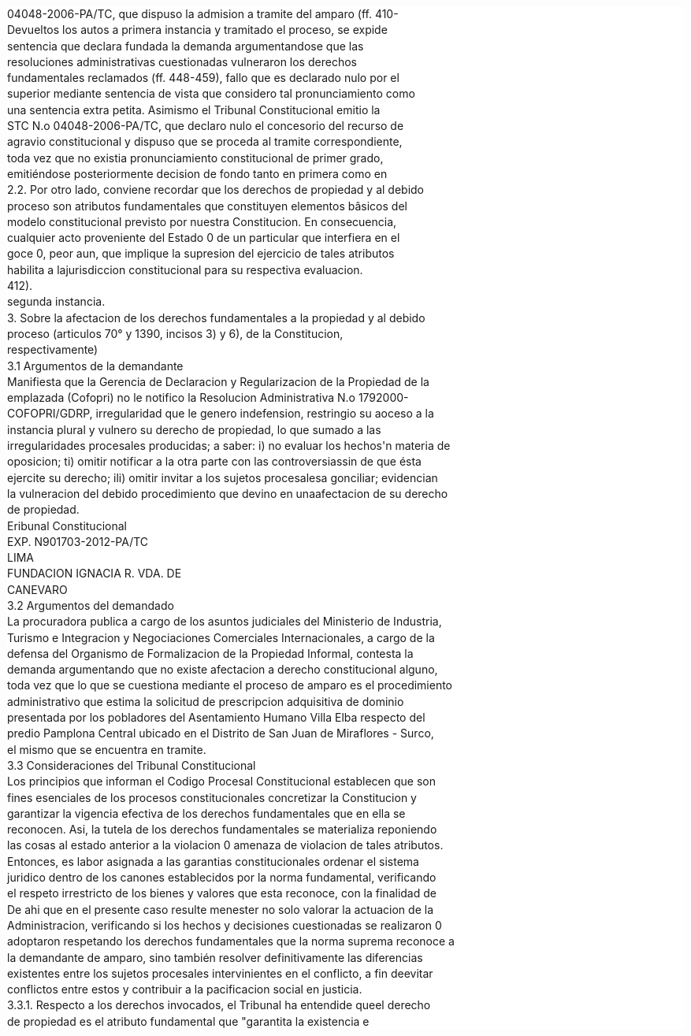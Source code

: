 04048-2006-PA/TC, que dispuso la admision a tramite del amparo (ff. 410-  
Devueltos los autos a primera instancia y tramitado el proceso, se expide  
sentencia que declara fundada la demanda argumentandose que las  
resoluciones administrativas cuestionadas vulneraron los derechos  
fundamentales reclamados (ff. 448-459), fallo que es declarado nulo por el  
superior mediante sentencia de vista que considero tal pronunciamiento como  
una sentencia extra petita. Asimismo el Tribunal Constitucional emitio la  
STC N.o 04048-2006-PA/TC, que declaro nulo el concesorio del recurso de  
agravio constitucional y dispuso que se proceda al tramite correspondiente,  
toda vez que no existia pronunciamiento constitucional de primer grado,  
emitiéndose posteriormente decision de fondo tanto en primera como en  
2.2. Por otro lado, conviene recordar que los derechos de propiedad y al debido  
proceso son atributos fundamentales que constituyen elementos bâsicos del  
modelo constitucional previsto por nuestra Constitucion. En consecuencia,  
cualquier acto proveniente del Estado 0 de un particular que interfiera en el  
goce 0, peor aun, que implique la supresion del ejercicio de tales atributos  
habilita a lajurisdiccion constitucional para su respectiva evaluacion.  
412).  
segunda instancia.  
3. Sobre la afectacion de los derechos fundamentales a la propiedad y al debido  
proceso (articulos 70° y 1390, incisos 3) y 6), de la Constitucion,  
respectivamente)  
3.1 Argumentos de la demandante  
Manifiesta que la Gerencia de Declaracion y Regularizacion de la Propiedad de la  
emplazada (Cofopri) no le notifico la Resolucion Administrativa N.o 1792000-  
COFOPRI/GDRP, irregularidad que le genero indefension, restringio su aoceso a la  
instancia plural y vulnero su derecho de propiedad, lo que sumado a las  
irregularidades procesales producidas; a saber: i) no evaluar los hechos'n materia de  
oposicion; ti) omitir notificar a la otra parte con las controversiassin de que ésta  
ejercite su derecho; ili) omitir invitar a los sujetos procesalesa gonciliar; evidencian  
la vulneracion del debido procedimiento que devino en unaafectacion de su derecho  
de propiedad.  
Eribunal Constitucional  
EXP. N901703-2012-PA/TC  
LIMA  
FUNDACION IGNACIA R. VDA. DE  
CANEVARO  
3.2 Argumentos del demandado  
La procuradora publica a cargo de los asuntos judiciales del Ministerio de Industria,  
Turismo e Integracion y Negociaciones Comerciales Internacionales, a cargo de la  
defensa del Organismo de Formalizacion de la Propiedad Informal, contesta la  
demanda argumentando que no existe afectacion a derecho constitucional alguno,  
toda vez que lo que se cuestiona mediante el proceso de amparo es el procedimiento  
administrativo que estima la solicitud de prescripcion adquisitiva de dominio  
presentada por los pobladores del Asentamiento Humano Villa Elba respecto del  
predio Pamplona Central ubicado en el Distrito de San Juan de Miraflores - Surco,  
el mismo que se encuentra en tramite.  
3.3 Consideraciones del Tribunal Constitucional  
Los principios que informan el Codigo Procesal Constitucional establecen que son  
fines esenciales de los procesos constitucionales concretizar la Constitucion y  
garantizar la vigencia efectiva de los derechos fundamentales que en ella se  
reconocen. Asi, la tutela de los derechos fundamentales se materializa reponiendo  
las cosas al estado anterior a la violacion 0 amenaza de violacion de tales atributos.  
Entonces, es labor asignada a las garantias constitucionales ordenar el sistema  
juridico dentro de los canones establecidos por la norma fundamental, verificando  
el respeto irrestricto de los bienes y valores que esta reconoce, con la finalidad de  
De ahi que en el presente caso resulte menester no solo valorar la actuacion de la  
Administracion, verificando si los hechos y decisiones cuestionadas se realizaron 0  
adoptaron respetando los derechos fundamentales que la norma suprema reconoce a  
la demandante de amparo, sino también resolver definitivamente las diferencias  
existentes entre los sujetos procesales intervinientes en el conflicto, a fin deevitar  
conflictos entre estos y contribuir a la pacificacion social en justicia.  
3.3.1. Respecto a los derechos invocados, el Tribunal ha entendide queel derecho  
de propiedad es el atributo fundamental que "garantita la existencia e  